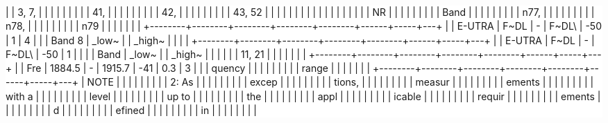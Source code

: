 |        | 3, 7,  |        |        |        |      |     |   |
|        | 41,    |        |        |        |      |     |   |
|        | 42,    |        |        |        |      |     |   |
|        | 43, 52 |        |        |        |      |     |   |
|        |        |        |        |        |      |     |   |
|        | NR     |        |        |        |      |     |   |
|        | Band   |        |        |        |      |     |   |
|        | n77,   |        |        |        |      |     |   |
|        | n78,   |        |        |        |      |     |   |
|        | n79    |        |        |        |      |     |   |
+--------+--------+--------+--------+--------+------+-----+---+
|        | E-UTRA | F~DL   | \-     | F~DL\  | -50  | 1   | 4 |
|        | Band 8 | \_low~ |        | _high~ |      |     |   |
+--------+--------+--------+--------+--------+------+-----+---+
|        | E-UTRA | F~DL   | \-     | F~DL\  | -50  | 1   |   |
|        | Band   | \_low~ |        | _high~ |      |     |   |
|        | 11, 21 |        |        |        |      |     |   |
+--------+--------+--------+--------+--------+------+-----+---+
|        | Fre    | 1884.5 | \-     | 1915.7 | -41  | 0.3 | 3 |
|        | quency |        |        |        |      |     |   |
|        | range  |        |        |        |      |     |   |
+--------+--------+--------+--------+--------+------+-----+---+
| NOTE   |        |        |        |        |      |     |   |
| 2: As  |        |        |        |        |      |     |   |
| excep  |        |        |        |        |      |     |   |
| tions, |        |        |        |        |      |     |   |
| measur |        |        |        |        |      |     |   |
| ements |        |        |        |        |      |     |   |
| with a |        |        |        |        |      |     |   |
| level  |        |        |        |        |      |     |   |
| up to  |        |        |        |        |      |     |   |
| the    |        |        |        |        |      |     |   |
| appl   |        |        |        |        |      |     |   |
| icable |        |        |        |        |      |     |   |
| requir |        |        |        |        |      |     |   |
| ements |        |        |        |        |      |     |   |
| d      |        |        |        |        |      |     |   |
| efined |        |        |        |        |      |     |   |
| in     |        |        |        |        |      |     |   |